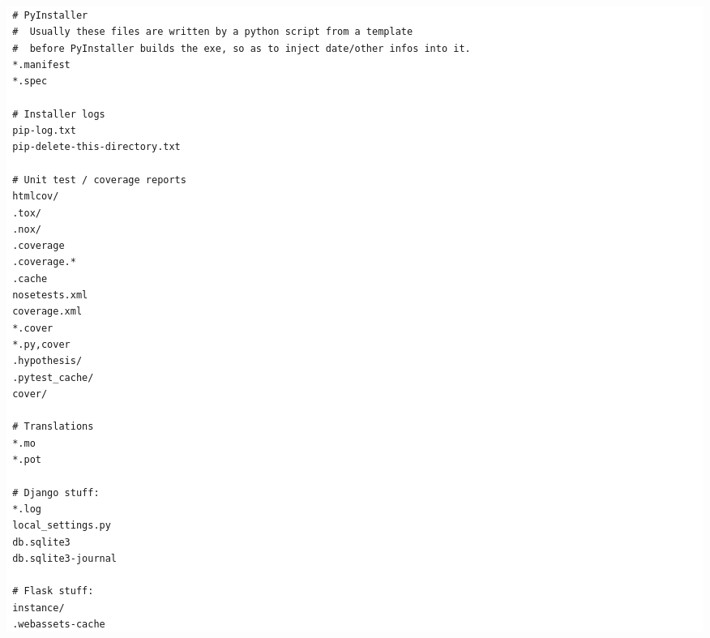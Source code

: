     # PyInstaller
     #  Usually these files are written by a python script from a template
     #  before PyInstaller builds the exe, so as to inject date/other infos into it.
     *.manifest
     *.spec
     
     # Installer logs
     pip-log.txt
     pip-delete-this-directory.txt
     
     # Unit test / coverage reports
     htmlcov/
     .tox/
     .nox/
     .coverage
     .coverage.*
     .cache
     nosetests.xml
     coverage.xml
     *.cover
     *.py,cover
     .hypothesis/
     .pytest_cache/
     cover/
     
     # Translations
     *.mo
     *.pot
     
     # Django stuff:
     *.log
     local_settings.py
     db.sqlite3
     db.sqlite3-journal
     
     # Flask stuff:
     instance/
     .webassets-cache
     